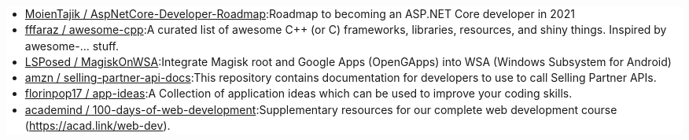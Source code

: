 * [MoienTajik / AspNetCore-Developer-Roadmap](https://github.com/MoienTajik/AspNetCore-Developer-Roadmap):Roadmap to becoming an ASP.NET Core developer in 2021
* [fffaraz / awesome-cpp](https://github.com/fffaraz/awesome-cpp):A curated list of awesome C++ (or C) frameworks, libraries, resources, and shiny things. Inspired by awesome-... stuff.
* [LSPosed / MagiskOnWSA](https://github.com/LSPosed/MagiskOnWSA):Integrate Magisk root and Google Apps (OpenGApps) into WSA (Windows Subsystem for Android)
* [amzn / selling-partner-api-docs](https://github.com/amzn/selling-partner-api-docs):This repository contains documentation for developers to use to call Selling Partner APIs.
* [florinpop17 / app-ideas](https://github.com/florinpop17/app-ideas):A Collection of application ideas which can be used to improve your coding skills.
* [academind / 100-days-of-web-development](https://github.com/academind/100-days-of-web-development):Supplementary resources for our complete web development course (https://acad.link/web-dev).
